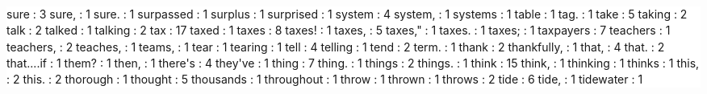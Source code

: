 sure : 3
sure, : 1
sure. : 1
surpassed : 1
surplus : 1
surprised : 1
system : 4
system, : 1
systems : 1
table : 1
tag. : 1
take : 5
taking : 2
talk : 2
talked : 1
talking : 2
tax : 17
taxed : 1
taxes : 8
taxes! : 1
taxes, : 5
taxes," : 1
taxes. : 1
taxes; : 1
taxpayers : 7
teachers : 1
teachers, : 2
teaches, : 1
teams, : 1
tear : 1
tearing : 1
tell : 4
telling : 1
tend : 2
term. : 1
thank : 2
thankfully, : 1
that, : 4
that. : 2
that....if : 1
them? : 1
then, : 1
there's : 4
they've : 1
thing : 7
thing. : 1
things : 2
things. : 1
think : 15
think, : 1
thinking : 1
thinks : 1
this, : 2
this. : 2
thorough : 1
thought : 5
thousands : 1
throughout : 1
throw : 1
thrown : 1
throws : 2
tide : 6
tide, : 1
tidewater : 1